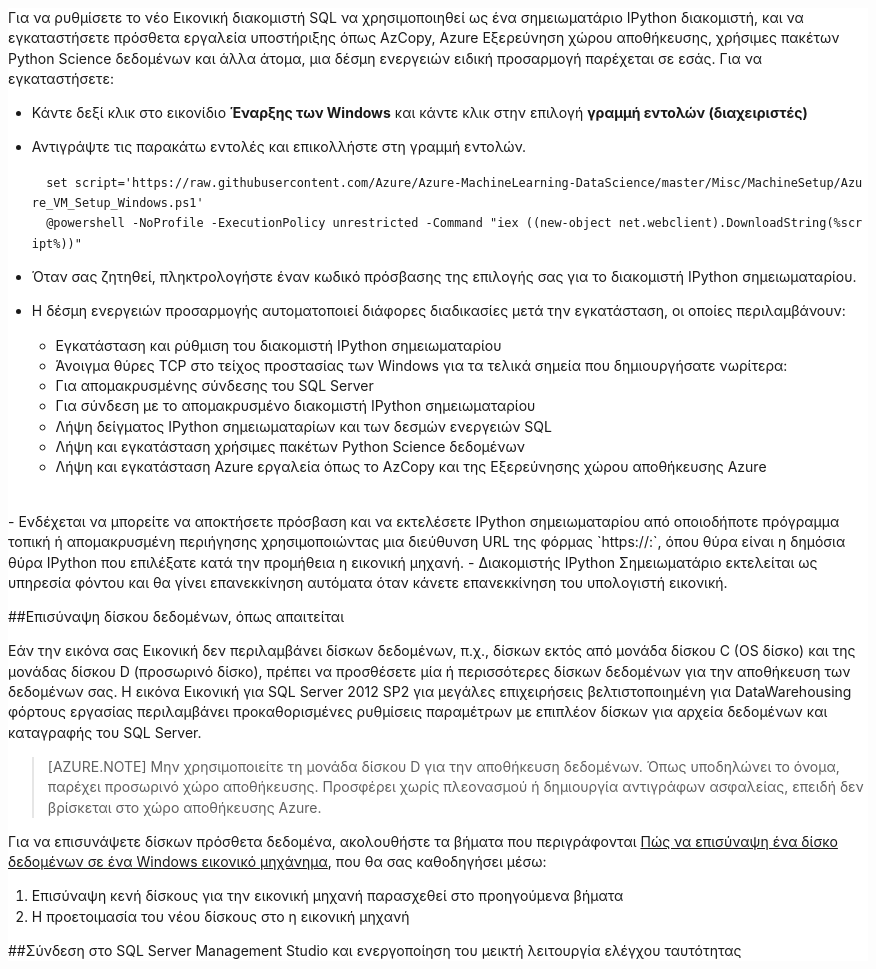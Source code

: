 Για να ρυθμίσετε το νέο Εικονική διακομιστή SQL να χρησιμοποιηθεί ως ένα σημειωματάριο IPython διακομιστή, και να εγκαταστήσετε πρόσθετα εργαλεία υποστήριξης όπως AzCopy, Azure Εξερεύνηση χώρου αποθήκευσης, χρήσιμες πακέτων Python Science δεδομένων και άλλα άτομα, μια δέσμη ενεργειών ειδική προσαρμογή παρέχεται σε εσάς. Για να εγκαταστήσετε:

- Κάντε δεξί κλικ στο εικονίδιο **Έναρξης των Windows** και κάντε κλικ στην επιλογή **γραμμή εντολών (διαχειριστές)**
- Αντιγράψτε τις παρακάτω εντολές και επικολλήστε στη γραμμή εντολών.

        set script='https://raw.githubusercontent.com/Azure/Azure-MachineLearning-DataScience/master/Misc/MachineSetup/Azure_VM_Setup_Windows.ps1'
        @powershell -NoProfile -ExecutionPolicy unrestricted -Command "iex ((new-object net.webclient).DownloadString(%script%))"

- Όταν σας ζητηθεί, πληκτρολογήστε έναν κωδικό πρόσβασης της επιλογής σας για το διακομιστή IPython σημειωματαρίου.
- Η δέσμη ενεργειών προσαρμογής αυτοματοποιεί διάφορες διαδικασίες μετά την εγκατάσταση, οι οποίες περιλαμβάνουν:
    + Εγκατάσταση και ρύθμιση του διακομιστή IPython σημειωματαρίου
    + Άνοιγμα θύρες TCP στο τείχος προστασίας των Windows για τα τελικά σημεία που δημιουργήσατε νωρίτερα:
    + Για απομακρυσμένης σύνδεσης του SQL Server
    + Για σύνδεση με το απομακρυσμένο διακομιστή IPython σημειωματαρίου
    + Λήψη δείγματος IPython σημειωματαρίων και των δεσμών ενεργειών SQL
    + Λήψη και εγκατάσταση χρήσιμες πακέτων Python Science δεδομένων
    + Λήψη και εγκατάσταση Azure εργαλεία όπως το AzCopy και της Εξερεύνησης χώρου αποθήκευσης Azure  
<br>
- Ενδέχεται να μπορείτε να αποκτήσετε πρόσβαση και να εκτελέσετε IPython σημειωματαρίου από οποιοδήποτε πρόγραμμα τοπική ή απομακρυσμένη περιήγησης χρησιμοποιώντας μια διεύθυνση URL της φόρμας `https://<virtual_machine_DNS_name>:<port>`, όπου θύρα είναι η δημόσια θύρα IPython που επιλέξατε κατά την προμήθεια η εικονική μηχανή.
- Διακομιστής IPython Σημειωματάριο εκτελείται ως υπηρεσία φόντου και θα γίνει επανεκκίνηση αυτόματα όταν κάνετε επανεκκίνηση του υπολογιστή εικονική.

##<a name="Optional"></a>Επισύναψη δίσκου δεδομένων, όπως απαιτείται

Εάν την εικόνα σας Εικονική δεν περιλαμβάνει δίσκων δεδομένων, π.χ., δίσκων εκτός από μονάδα δίσκου C (OS δίσκο) και της μονάδας δίσκου D (προσωρινό δίσκο), πρέπει να προσθέσετε μία ή περισσότερες δίσκων δεδομένων για την αποθήκευση των δεδομένων σας. Η εικόνα Εικονική για SQL Server 2012 SP2 για μεγάλες επιχειρήσεις βελτιστοποιημένη για DataWarehousing φόρτους εργασίας περιλαμβάνει προκαθορισμένες ρυθμίσεις παραμέτρων με επιπλέον δίσκων για αρχεία δεδομένων και καταγραφής του SQL Server.

 > [AZURE.NOTE] Μην χρησιμοποιείτε τη μονάδα δίσκου D για την αποθήκευση δεδομένων. Όπως υποδηλώνει το όνομα, παρέχει προσωρινό χώρο αποθήκευσης. Προσφέρει χωρίς πλεονασμού ή δημιουργία αντιγράφων ασφαλείας, επειδή δεν βρίσκεται στο χώρο αποθήκευσης Azure.

Για να επισυνάψετε δίσκων πρόσθετα δεδομένα, ακολουθήστε τα βήματα που περιγράφονται [Πώς να επισύναψη ένα δίσκο δεδομένων σε ένα Windows εικονικό μηχάνημα](virtual-machines-windows-classic-attach-disk.md), που θα σας καθοδηγήσει μέσω:

1. Επισύναψη κενή δίσκους για την εικονική μηχανή παρασχεθεί στο προηγούμενα βήματα
2. Η προετοιμασία του νέου δίσκους στο η εικονική μηχανή


##<a name="SSMS"></a>Σύνδεση στο SQL Server Management Studio και ενεργοποίηση του μεικτή λειτουργία ελέγχου ταυτότητας


[1]: ./media/machine-learning-data-science-setup-sql-server-virtual-machine/selectsqlvmimg.png
[2]: ./media/machine-learning-data-science-setup-sql-server-virtual-machine/4vm-config.png
[3]: ./media/machine-learning-data-science-setup-sql-server-virtual-machine/sqlvmports.png
[4]: ./media/machine-learning-data-science-setup-sql-server-virtual-machine/vmpostopts.png
[6]: ./media/machine-learning-data-science-setup-sql-server-virtual-machine/19connect-to-server.png
[7]: ./media/machine-learning-data-science-setup-sql-server-virtual-machine/20server-properties.png
[8]: ./media/machine-learning-data-science-setup-sql-server-virtual-machine/21mixed-mode.png
[9]: ./media/machine-learning-data-science-setup-sql-server-virtual-machine/22restart2.png
[10]: ./media/machine-learning-data-science-setup-sql-server-virtual-machine/23new-login.png
[11]: ./media/machine-learning-data-science-setup-sql-server-virtual-machine/24test-login.png
[12]: ./media/machine-learning-data-science-setup-sql-server-virtual-machine/25sysadmin.png
[13]: ./media/machine-learning-data-science-setup-sql-server-virtual-machine/amlreader.png
[15]: ./media/machine-learning-data-science-setup-sql-server-virtual-machine/vmshutdown.png